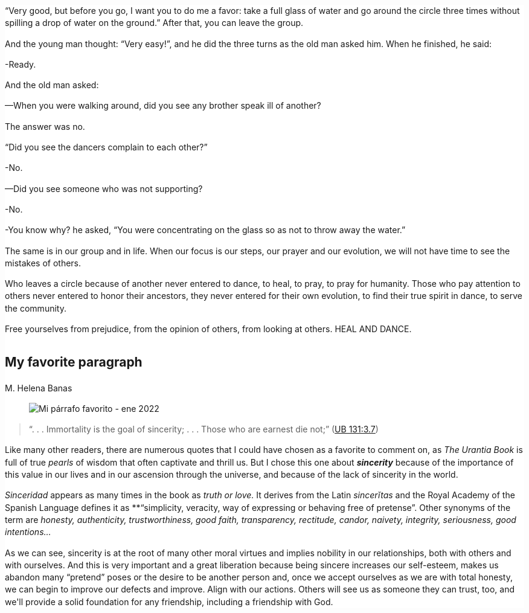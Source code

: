 “Very good, but before you go, I want you to do me a favor: take a full glass of water and go around the circle three times without spilling a drop of water on the ground.” After that, you can leave the group.

And the young man thought: “Very easy!”, and he did the three turns as the old man asked him. When he finished, he said:

-Ready.

And the old man asked:

—When you were walking around, did you see any brother speak ill of another?

The answer was no.

“Did you see the dancers complain to each other?”

-No.

—Did you see someone who was not supporting?

-No.

-You know why? he asked, “You were concentrating on the glass so as not to throw away the water.”

The same is in our group and in life. When our focus is our steps, our prayer and our evolution, we will not have time to see the mistakes of others.

Who leaves a circle because of another never entered to dance, to heal, to pray, to pray for humanity. Those who pay attention to others never entered to honor their ancestors, they never entered for their own evolution, to find their true spirit in dance, to serve the community.

Free yourselves from prejudice, from the opinion of others, from looking at others. HEAL AND DANCE.


## My favorite paragraph

M. Helena Banas

<figure id="Figure_14" class="image urantiapedia">
<img src="/image/article/Luz_y_Vida/LyV_2022_01/Mi-parrafo-favorito-ene-22.jpg" alt="Mi párrafo favorito - ene 2022">
</figure>

> “. . . Immortality is the goal of sincerity; . . . Those who are earnest die not;” ([UB 131:3.7](/en/The_Urantia_Book/131#p3_7))

Like many other readers, there are numerous quotes that I could have chosen as a favorite to comment on, as _The Urantia Book_ is full of true _pearls_ of wisdom that often captivate and thrill us. But I chose this one about **_sincerity_** because of the importance of this value in our lives and in our ascension through the universe, and because of the lack of sincerity in the world.

_Sinceridad_ appears as many times in the book as _truth or love._ It derives from the Latin _sincerĭtas_ and the Royal Academy of the Spanish Language defines it as **“simplicity, veracity, way of expressing or behaving free of pretense”. Other synonyms of the term are _honesty, authenticity, trustworthiness, good faith, transparency, rectitude, candor, naivety, integrity, seriousness, good intentions..._

As we can see, sincerity is at the root of many other moral virtues and implies nobility in our relationships, both with others and with ourselves. And this is very important and a great liberation because being sincere increases our self-esteem, makes us abandon many “pretend” poses or the desire to be another person and, once we accept ourselves as we are with total honesty, we can begin to improve our defects and improve. Align with our actions. Others will see us as someone they can trust, too, and we'll provide a solid foundation for any friendship, including a friendship with God.
